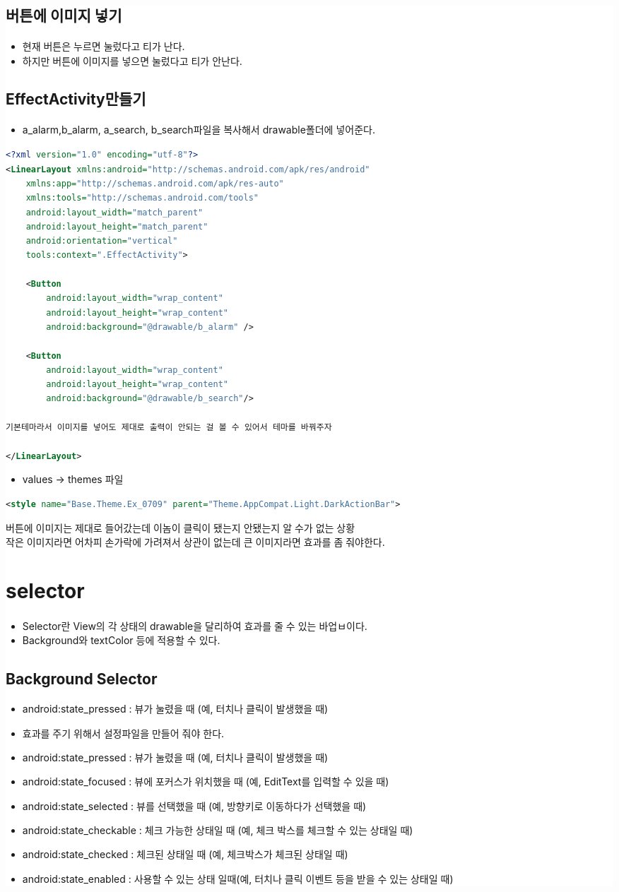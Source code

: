 ## 버튼에 이미지 넣기
- 현재 버튼은 누르면 눌렀다고 티가 난다.
- 하지만 버튼에 이미지를 넣으면 눌렀다고 티가 안난다.

## EffectActivity만들기
- a_alarm,b_alarm, a_search, b_search파일을 복사해서 drawable폴더에 넣어준다.

```xml
<?xml version="1.0" encoding="utf-8"?>
<LinearLayout xmlns:android="http://schemas.android.com/apk/res/android"
    xmlns:app="http://schemas.android.com/apk/res-auto"
    xmlns:tools="http://schemas.android.com/tools"
    android:layout_width="match_parent"
    android:layout_height="match_parent"
    android:orientation="vertical"
    tools:context=".EffectActivity">

    <Button
        android:layout_width="wrap_content"
        android:layout_height="wrap_content"
        android:background="@drawable/b_alarm" />

    <Button
        android:layout_width="wrap_content"
        android:layout_height="wrap_content"
        android:background="@drawable/b_search"/>

기본테마라서 이미지를 넣어도 제대로 출력이 안되는 걸 볼 수 있어서 테마를 바꿔주자

</LinearLayout>
```

- values -> themes 파일
```xml
<style name="Base.Theme.Ex_0709" parent="Theme.AppCompat.Light.DarkActionBar">
```

버튼에 이미지는 제대로 들어갔는데 이놈이 클릭이 됐는지 안됐는지 알 수가 없는 상황<br>
작은 이미지라면 어차피 손가락에 가려져서 상관이 없는데 큰 이미지라면 효과를 좀 줘야한다.<br>

# selector
- Selector란 View의 각 상태의 drawable을 달리하여 효과를 줄 수 있는 바업ㅂ이다.
- Background와 textColor 등에 적용할 수 있다.

## Background Selector
- android:state_pressed : 뷰가 눌렸을 때 (예, 터치나 클릭이 발생했을 때)

- 효과를 주기 위해서 설정파일을 만들어 줘야 한다.
- android:state_pressed : 뷰가 눌렸을 때 (예, 터치나 클릭이 발생했을 때)
- android:state_focused : 뷰에 포커스가 위치했을 때 (예, EditText를 입력할 수 있을 때)
- android:state_selected : 뷰를 선택했을 때 (예, 방향키로 이동하다가 선택했을 때)
- android:state_checkable : 체크 가능한 상태일 때 (예, 체크 박스를 체크할 수 있는 상태일 때)
- android:state_checked : 체크된 상태일 때 (예, 체크박스가 체크된 상태일 때)
- android:state_enabled : 사용할 수 있는 상태 일때(예, 터치나 클릭 이벤트 등을 받을 수 있는 상태일 때)
